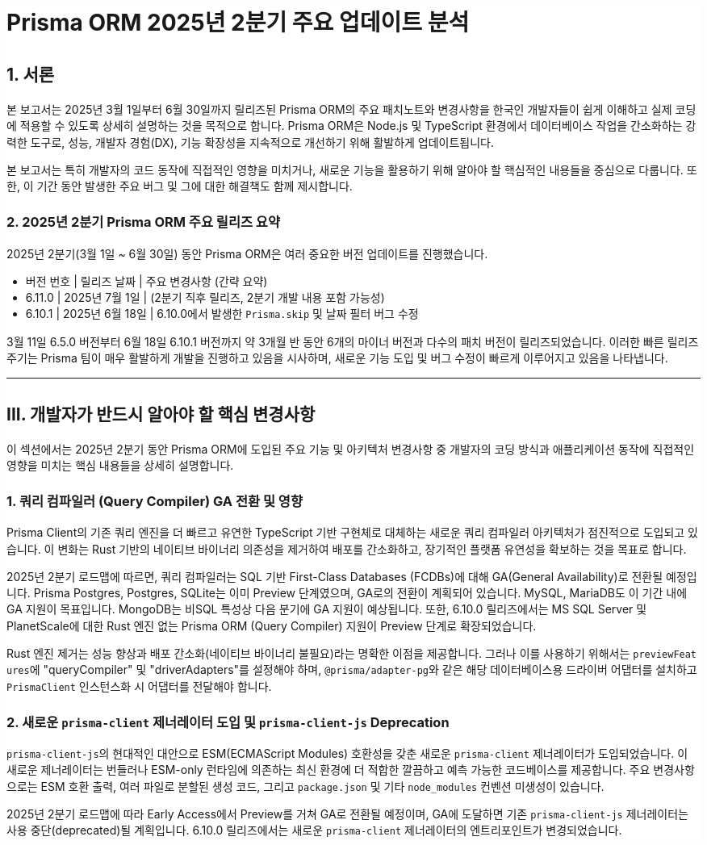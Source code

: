 # Prisma ORM 2025년 2분기 주요 업데이트 분석

## 1. 서론

본 보고서는 2025년 3월 1일부터 6월 30일까지 릴리즈된 Prisma ORM의 주요 패치노트와 변경사항을 한국인 개발자들이 쉽게 이해하고 실제 코딩에 적용할 수 있도록 상세히 설명하는 것을 목적으로 합니다. Prisma ORM은 Node.js 및 TypeScript 환경에서 데이터베이스 작업을 간소화하는 강력한 도구로, 성능, 개발자 경험(DX), 기능 확장성을 지속적으로 개선하기 위해 활발하게 업데이트됩니다.

본 보고서는 특히 개발자의 코드 동작에 직접적인 영향을 미치거나, 새로운 기능을 활용하기 위해 알아야 할 핵심적인 내용들을 중심으로 다룹니다. 또한, 이 기간 동안 발생한 주요 버그 및 그에 대한 해결책도 함께 제시합니다.

### 2. 2025년 2분기 Prisma ORM 주요 릴리즈 요약

2025년 2분기(3월 1일 ~ 6월 30일) 동안 Prisma ORM은 여러 중요한 버전 업데이트를 진행했습니다.

* 버전 번호 | 릴리즈 날짜 | 주요 변경사항 (간략 요약)
* 6.11.0 | 2025년 7월 1일 | (2분기 직후 릴리즈, 2분기 개발 내용 포함 가능성)
* 6.10.1 | 2025년 6월 18일 | 6.10.0에서 발생한 `Prisma.skip` 및 날짜 필터 버그 수정

3월 11일 6.5.0 버전부터 6월 18일 6.10.1 버전까지 약 3개월 반 동안 6개의 마이너 버전과 다수의 패치 버전이 릴리즈되었습니다. 이러한 빠른 릴리즈 주기는 Prisma 팀이 매우 활발하게 개발을 진행하고 있음을 시사하며, 새로운 기능 도입 및 버그 수정이 빠르게 이루어지고 있음을 나타냅니다.

---

## III. 개발자가 반드시 알아야 할 핵심 변경사항

이 섹션에서는 2025년 2분기 동안 Prisma ORM에 도입된 주요 기능 및 아키텍처 변경사항 중 개발자의 코딩 방식과 애플리케이션 동작에 직접적인 영향을 미치는 핵심 내용들을 상세히 설명합니다.

### 1. 쿼리 컴파일러 (Query Compiler) GA 전환 및 영향

Prisma Client의 기존 쿼리 엔진을 더 빠르고 유연한 TypeScript 기반 구현체로 대체하는 새로운 쿼리 컴파일러 아키텍처가 점진적으로 도입되고 있습니다. 이 변화는 Rust 기반의 네이티브 바이너리 의존성을 제거하여 배포를 간소화하고, 장기적인 플랫폼 유연성을 확보하는 것을 목표로 합니다.

2025년 2분기 로드맵에 따르면, 쿼리 컴파일러는 SQL 기반 First-Class Databases (FCDBs)에 대해 GA(General Availability)로 전환될 예정입니다. Prisma Postgres, Postgres, SQLite는 이미 Preview 단계였으며, GA로의 전환이 계획되어 있습니다. MySQL, MariaDB도 이 기간 내에 GA 지원이 목표입니다. MongoDB는 비SQL 특성상 다음 분기에 GA 지원이 예상됩니다. 또한, 6.10.0 릴리즈에서는 MS SQL Server 및 PlanetScale에 대한 Rust 엔진 없는 Prisma ORM (Query Compiler) 지원이 Preview 단계로 확장되었습니다.

Rust 엔진 제거는 성능 향상과 배포 간소화(네이티브 바이너리 불필요)라는 명확한 이점을 제공합니다. 그러나 이를 사용하기 위해서는 `previewFeatures`에 "queryCompiler" 및 "driverAdapters"를 설정해야 하며, `@prisma/adapter-pg`와 같은 해당 데이터베이스용 드라이버 어댑터를 설치하고 `PrismaClient` 인스턴스화 시 어댑터를 전달해야 합니다.

### 2. 새로운 `prisma-client` 제너레이터 도입 및 `prisma-client-js` Deprecation

`prisma-client-js`의 현대적인 대안으로 ESM(ECMAScript Modules) 호환성을 갖춘 새로운 `prisma-client` 제너레이터가 도입되었습니다. 이 새로운 제너레이터는 번들러나 ESM-only 런타임에 의존하는 최신 환경에 더 적합한 깔끔하고 예측 가능한 코드베이스를 제공합니다. 주요 변경사항으로는 ESM 호환 출력, 여러 파일로 분할된 생성 코드, 그리고 `package.json` 및 기타 `node_modules` 컨벤션 미생성이 있습니다.

2025년 2분기 로드맵에 따라 Early Access에서 Preview를 거쳐 GA로 전환될 예정이며, GA에 도달하면 기존 `prisma-client-js` 제너레이터는 사용 중단(deprecated)될 계획입니다. 6.10.0 릴리즈에서는 새로운 `prisma-client` 제너레이터의 엔트리포인트가 변경되었습니다.
